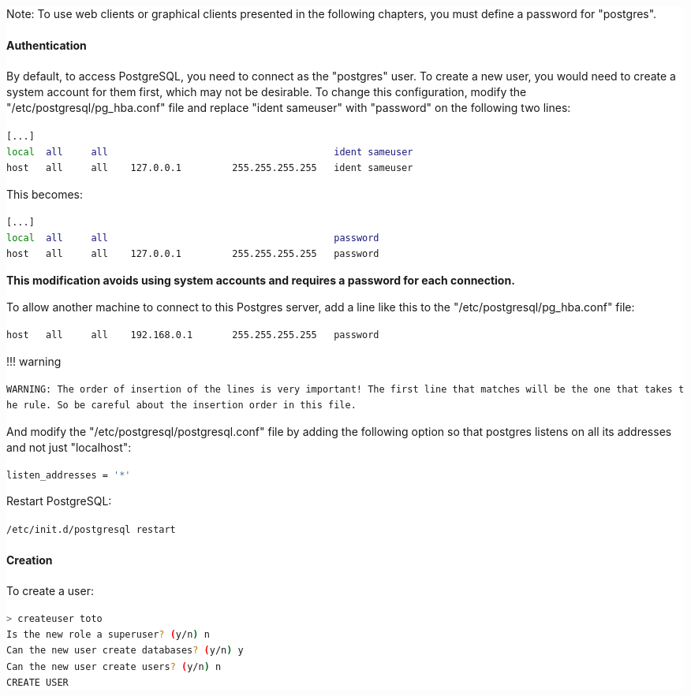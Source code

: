 Note: To use web clients or graphical clients presented in the following chapters, you must define a password for "postgres".

#### Authentication

By default, to access PostgreSQL, you need to connect as the "postgres" user.
To create a new user, you would need to create a system account for them first, which may not be desirable.
To change this configuration, modify the "/etc/postgresql/pg_hba.conf" file and replace "ident sameuser" with "password" on the following two lines:

```bash
[...]
local  all     all                                        ident sameuser
host   all     all    127.0.0.1         255.255.255.255   ident sameuser
```

This becomes:

```bash
[...]
local  all     all                                        password
host   all     all    127.0.0.1         255.255.255.255   password
```

**This modification avoids using system accounts and requires a password for each connection.**

To allow another machine to connect to this Postgres server, add a line like this to the "/etc/postgresql/pg_hba.conf" file:

```bash
host   all     all    192.168.0.1       255.255.255.255   password
```

!!! warning

    WARNING: The order of insertion of the lines is very important! The first line that matches will be the one that takes the rule. So be careful about the insertion order in this file.

And modify the "/etc/postgresql/postgresql.conf" file by adding the following option so that postgres listens on all its addresses and not just "localhost":

```bash
listen_addresses = '*'
```

Restart PostgreSQL:

```bash
/etc/init.d/postgresql restart
```

#### Creation

To create a user:

```bash
> createuser toto
Is the new role a superuser? (y/n) n
Can the new user create databases? (y/n) y
Can the new user create users? (y/n) n
CREATE USER
```
